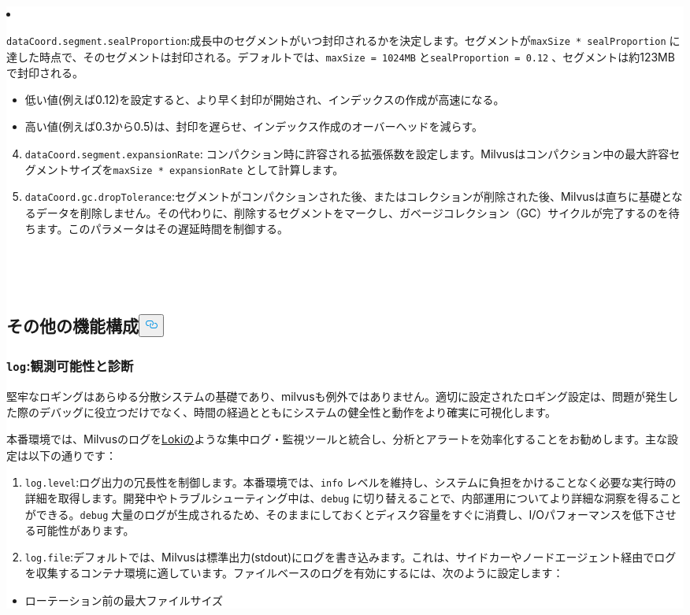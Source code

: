 <li><p><code translate="no">dataCoord.segment.sealProportion</code>:成長中のセグメントがいつ封印されるかを決定します。セグメントが<code translate="no">maxSize * sealProportion</code> に達した時点で、そのセグメントは封印される。デフォルトでは、<code translate="no">maxSize = 1024MB</code> と<code translate="no">sealProportion = 0.12</code> 、セグメントは約123MBで封印される。</p></li>
</ol>
<ul>
<li><p>低い値(例えば0.12)を設定すると、より早く封印が開始され、インデックスの作成が高速になる。</p></li>
<li><p>高い値(例えば0.3から0.5)は、封印を遅らせ、インデックス作成のオーバーヘッドを減らす。</p></li>
</ul>
<ol start="4">
<li><p><code translate="no">dataCoord.segment.expansionRate</code>:  コンパクション時に許容される拡張係数を設定します。Milvusはコンパクション中の最大許容セグメントサイズを<code translate="no">maxSize * expansionRate</code> として計算します。</p></li>
<li><p><code translate="no">dataCoord.gc.dropTolerance</code>:セグメントがコンパクションされた後、またはコレクションが削除された後、Milvusは直ちに基礎となるデータを削除しません。その代わりに、削除するセグメントをマークし、ガベージコレクション（GC）サイクルが完了するのを待ちます。このパラメータはその遅延時間を制御する。</p></li>
</ol>
<p>
  <span class="img-wrapper">
    <img translate="no" src="https://assets.zilliz.com/data_Coord_in_milvusyaml1_100d98a081.png" alt="" class="doc-image" id="" />
    <span></span>
  </span>
</p>
<p>
  <span class="img-wrapper">
    <img translate="no" src="https://assets.zilliz.com/data_Coord_in_milvusyaml2_7fa8c5f2c0.png" alt="" class="doc-image" id="" />
    <span></span>
  </span>
</p>
<h2 id="Other-Functional-Configurations" class="common-anchor-header">その他の機能構成<button data-href="#Other-Functional-Configurations" class="anchor-icon" translate="no">
      <svg translate="no"
        aria-hidden="true"
        focusable="false"
        height="20"
        version="1.1"
        viewBox="0 0 16 16"
        width="16"
      >
        <path
          fill="#0092E4"
          fill-rule="evenodd"
          d="M4 9h1v1H4c-1.5 0-3-1.69-3-3.5S2.55 3 4 3h4c1.45 0 3 1.69 3 3.5 0 1.41-.91 2.72-2 3.25V8.59c.58-.45 1-1.27 1-2.09C10 5.22 8.98 4 8 4H4c-.98 0-2 1.22-2 2.5S3 9 4 9zm9-3h-1v1h1c1 0 2 1.22 2 2.5S13.98 12 13 12H9c-.98 0-2-1.22-2-2.5 0-.83.42-1.64 1-2.09V6.25c-1.09.53-2 1.84-2 3.25C6 11.31 7.55 13 9 13h4c1.45 0 3-1.69 3-3.5S14.5 6 13 6z"
        ></path>
      </svg>
    </button></h2><h3 id="log-Observability-and-Diagnostics" class="common-anchor-header"><code translate="no">log</code>:観測可能性と診断</h3><p>堅牢なロギングはあらゆる分散システムの基礎であり、milvusも例外ではありません。適切に設定されたロギング設定は、問題が発生した際のデバッグに役立つだけでなく、時間の経過とともにシステムの健全性と動作をより確実に可視化します。</p>
<p>本番環境では、Milvusのログを<a href="https://milvus.io/docs/configure_grafana_loki.md#Deploy-Loki">Lokiの</a>ような集中ログ・監視ツールと統合し、分析とアラートを効率化することをお勧めします。主な設定は以下の通りです：</p>
<ol>
<li><p><code translate="no">log.level</code>:ログ出力の冗長性を制御します。本番環境では、<code translate="no">info</code> レベルを維持し、システムに負担をかけることなく必要な実行時の詳細を取得します。開発中やトラブルシューティング中は、<code translate="no">debug</code> に切り替えることで、内部運用についてより詳細な洞察を得ることができる。<code translate="no">debug</code> 大量のログが生成されるため、そのままにしておくとディスク容量をすぐに消費し、I/Oパフォーマンスを低下させる可能性があります。</p></li>
<li><p><code translate="no">log.file</code>:デフォルトでは、Milvusは標準出力(stdout)にログを書き込みます。これは、サイドカーやノードエージェント経由でログを収集するコンテナ環境に適しています。ファイルベースのログを有効にするには、次のように設定します：</p></li>
</ol>
<ul>
<li><p>ローテーション前の最大ファイルサイズ</p></li>
